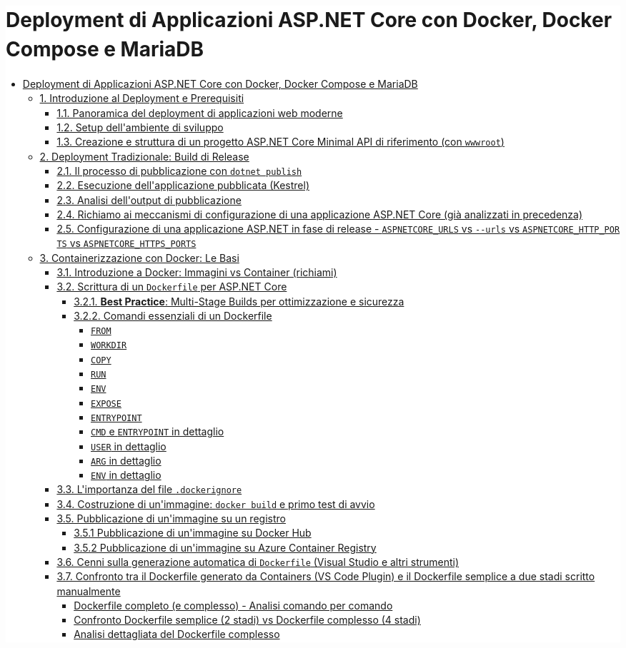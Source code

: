 
# Deployment di Applicazioni ASP.NET Core con Docker, Docker Compose e MariaDB

- [Deployment di Applicazioni ASP.NET Core con Docker, Docker Compose e MariaDB](#deployment-di-applicazioni-aspnet-core-con-docker-docker-compose-e-mariadb)
  - [1. Introduzione al Deployment e Prerequisiti](#1-introduzione-al-deployment-e-prerequisiti)
    - [1.1. Panoramica del deployment di applicazioni web moderne](#11-panoramica-del-deployment-di-applicazioni-web-moderne)
    - [1.2. Setup dell'ambiente di sviluppo](#12-setup-dellambiente-di-sviluppo)
    - [1.3. Creazione e struttura di un progetto ASP.NET Core Minimal API di riferimento (con `wwwroot`)](#13-creazione-e-struttura-di-un-progetto-aspnet-core-minimal-api-di-riferimento-con-wwwroot)
  - [2. Deployment Tradizionale: Build di Release](#2-deployment-tradizionale-build-di-release)
    - [2.1. Il processo di pubblicazione con `dotnet publish`](#21-il-processo-di-pubblicazione-con-dotnet-publish)
    - [2.2. Esecuzione dell'applicazione pubblicata (Kestrel)](#22-esecuzione-dellapplicazione-pubblicata-kestrel)
    - [2.3. Analisi dell'output di pubblicazione](#23-analisi-delloutput-di-pubblicazione)
    - [2.4. Richiamo ai meccanismi di configurazione di una applicazione ASP.NET Core (già analizzati in precedenza)](#24-richiamo-ai-meccanismi-di-configurazione-di-una-applicazione-aspnet-core-già-analizzati-in-precedenza)
    - [2.5. Configurazione di una applicazione ASP.NET in fase di release - `ASPNETCORE_URLS` vs `--urls` vs  `ASPNETCORE_HTTP_PORTS` vs `ASPNETCORE_HTTPS_PORTS`](#25-configurazione-di-una-applicazione-aspnet-in-fase-di-release---aspnetcore_urls-vs---urls-vs--aspnetcore_http_ports-vs-aspnetcore_https_ports)
  - [3. Containerizzazione con Docker: Le Basi](#3-containerizzazione-con-docker-le-basi)
    - [3.1. Introduzione a Docker: Immagini vs Container (richiami)](#31-introduzione-a-docker-immagini-vs-container-richiami)
    - [3.2. Scrittura di un `Dockerfile` per ASP.NET Core](#32-scrittura-di-un-dockerfile-per-aspnet-core)
      - [3.2.1. **Best Practice**: Multi-Stage Builds per ottimizzazione e sicurezza](#321-best-practice-multi-stage-builds-per-ottimizzazione-e-sicurezza)
      - [3.2.2. Comandi essenziali di un Dockerfile](#322-comandi-essenziali-di-un-dockerfile)
        - [`FROM`](#from)
        - [`WORKDIR`](#workdir)
        - [`COPY`](#copy)
        - [`RUN`](#run)
        - [`ENV`](#env)
        - [`EXPOSE`](#expose)
        - [`ENTRYPOINT`](#entrypoint)
        - [`CMD` e `ENTRYPOINT` in dettaglio](#cmd-e-entrypoint-in-dettaglio)
        - [`USER` in dettaglio](#user-in-dettaglio)
        - [`ARG` in dettaglio](#arg-in-dettaglio)
        - [`ENV` in dettaglio](#env-in-dettaglio)
    - [3.3. L'importanza del file `.dockerignore`](#33-limportanza-del-file-dockerignore)
    - [3.4. Costruzione di un'immagine: `docker build` e primo test di avvio](#34-costruzione-di-unimmagine-docker-build-e-primo-test-di-avvio)
    - [3.5. Pubblicazione di un'immagine su un registro](#35-pubblicazione-di-unimmagine-su-un-registro)
      - [3.5.1 Pubblicazione di un'immagine su Docker Hub](#351-pubblicazione-di-unimmagine-su-docker-hub)
      - [3.5.2 Pubblicazione di un'immagine su Azure Container Registry](#352-pubblicazione-di-unimmagine-su-azure-container-registry)
    - [3.6. Cenni sulla generazione automatica di `Dockerfile` (Visual Studio e altri strumenti)](#36-cenni-sulla-generazione-automatica-di-dockerfile-visual-studio-e-altri-strumenti)
    - [3.7. Confronto tra il Dockerfile generato da Containers (VS Code Plugin) e il Dockerfile semplice a due stadi scritto manualmente](#37-confronto-tra-il-dockerfile-generato-da-containers-vs-code-plugin-e-il-dockerfile-semplice-a-due-stadi-scritto-manualmente)
      - [Dockerfile completo (e complesso) - Analisi comando per comando](#dockerfile-completo-e-complesso---analisi-comando-per-comando)
      - [Confronto Dockerfile semplice (2 stadi) vs Dockerfile complesso (4 stadi)](#confronto-dockerfile-semplice-2-stadi-vs-dockerfile-complesso-4-stadi)
      - [Analisi dettagliata del Dockerfile complesso](#analisi-dettagliata-del-dockerfile-complesso)